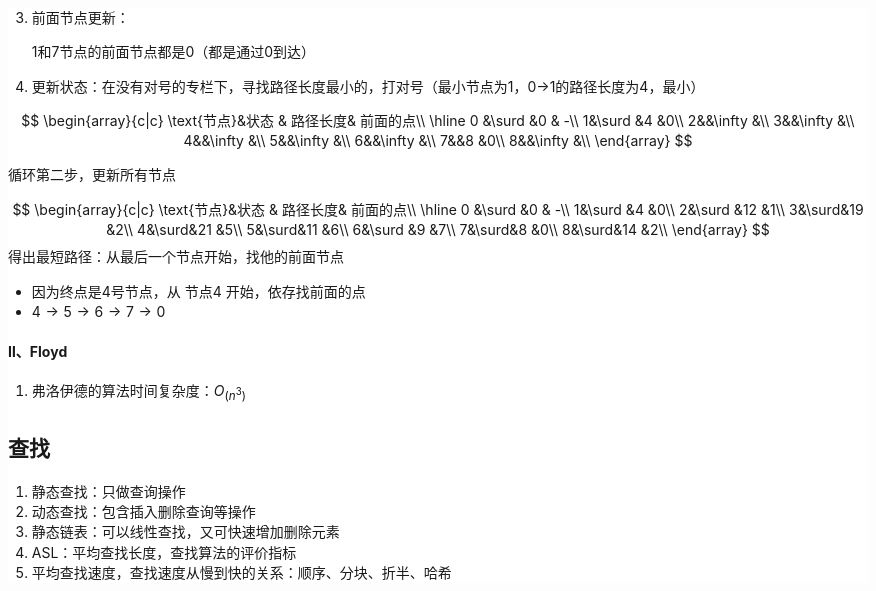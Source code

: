 3. 前面节点更新：

    1和7节点的前面节点都是0（都是通过0到达）

4. 更新状态：在没有对号的专栏下，寻找路径长度最小的，打对号（最小节点为1，0->1的路径长度为4，最小）

$$
\begin{array}{c|c}
    \text{节点}&状态 & 路径长度& 前面的点\\
    \hline
   0 &\surd &0 & -\\
   1&\surd &4 &0\\
   2&&\infty &\\
   3&&\infty &\\
   4&&\infty &\\
   5&&\infty &\\
   6&&\infty &\\
   7&&8 &0\\
   8&&\infty &\\
\end{array}
$$

循环第二步，更新所有节点


$$
\begin{array}{c|c}
    \text{节点}&状态 & 路径长度& 前面的点\\
    \hline
   0 &\surd &0 & -\\
   1&\surd &4 &0\\
   2&\surd &12 &1\\
   3&\surd&19 &2\\
   4&\surd&21 &5\\
   5&\surd&11 &6\\
   6&\surd &9 &7\\
   7&\surd&8 &0\\
   8&\surd&14 &2\\
\end{array}
$$
得出最短路径：从最后一个节点开始，找他的前面节点

- 因为终点是4号节点，从 节点4 开始，依存找前面的点
- $4\to 5\to6\to7\to 0$ 

#### Ⅱ、Floyd

1. 弗洛伊德的算法时间复杂度：$O_{(n^3)}$ 

## 查找

1. 静态查找：只做查询操作
2. 动态查找：包含插入删除查询等操作
3. 静态链表：可以线性查找，又可快速增加删除元素
4. ASL：平均查找长度，查找算法的评价指标
5. 平均查找速度，查找速度从慢到快的关系：顺序、分块、折半、哈希
